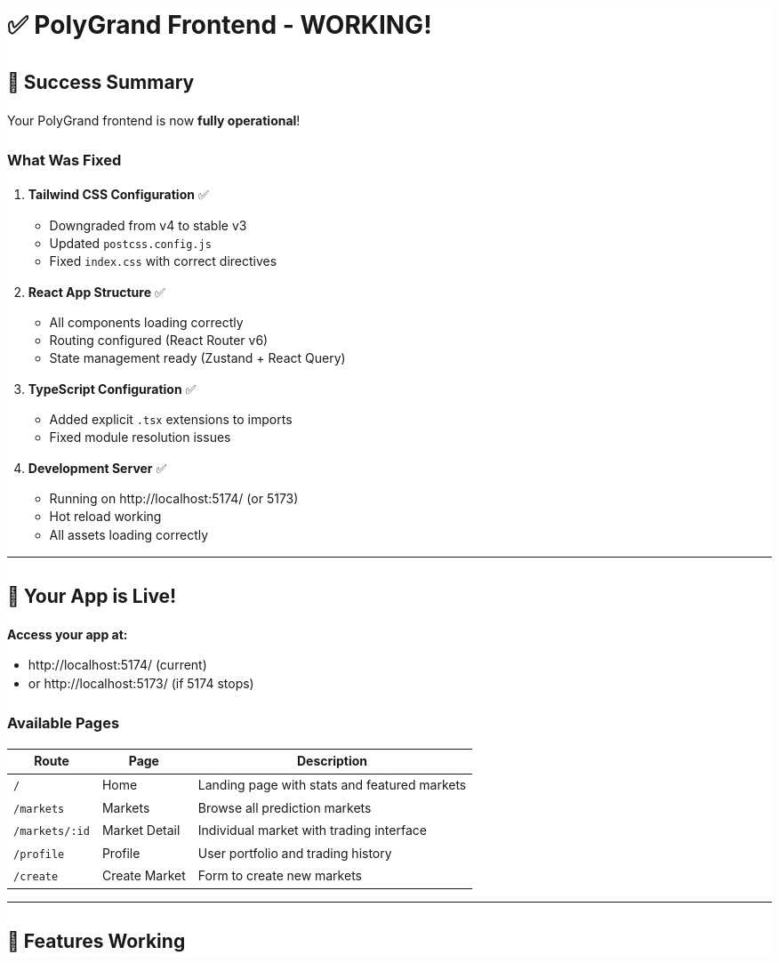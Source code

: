 # ✅ PolyGrand Frontend - WORKING!

## 🎉 Success Summary

Your PolyGrand frontend is now **fully operational**!

### What Was Fixed

1. **Tailwind CSS Configuration** ✅
   - Downgraded from v4 to stable v3
   - Updated `postcss.config.js` 
   - Fixed `index.css` with correct directives

2. **React App Structure** ✅
   - All components loading correctly
   - Routing configured (React Router v6)
   - State management ready (Zustand + React Query)

3. **TypeScript Configuration** ✅
   - Added explicit `.tsx` extensions to imports
   - Fixed module resolution issues

4. **Development Server** ✅
   - Running on http://localhost:5174/ (or 5173)
   - Hot reload working
   - All assets loading correctly

---

## 🚀 Your App is Live!

**Access your app at:**
- http://localhost:5174/ (current)
- or http://localhost:5173/ (if 5174 stops)

### Available Pages

| Route | Page | Description |
|-------|------|-------------|
| `/` | Home | Landing page with stats and featured markets |
| `/markets` | Markets | Browse all prediction markets |
| `/markets/:id` | Market Detail | Individual market with trading interface |
| `/profile` | Profile | User portfolio and trading history |
| `/create` | Create Market | Form to create new markets |

---

## 🎨 Features Working
